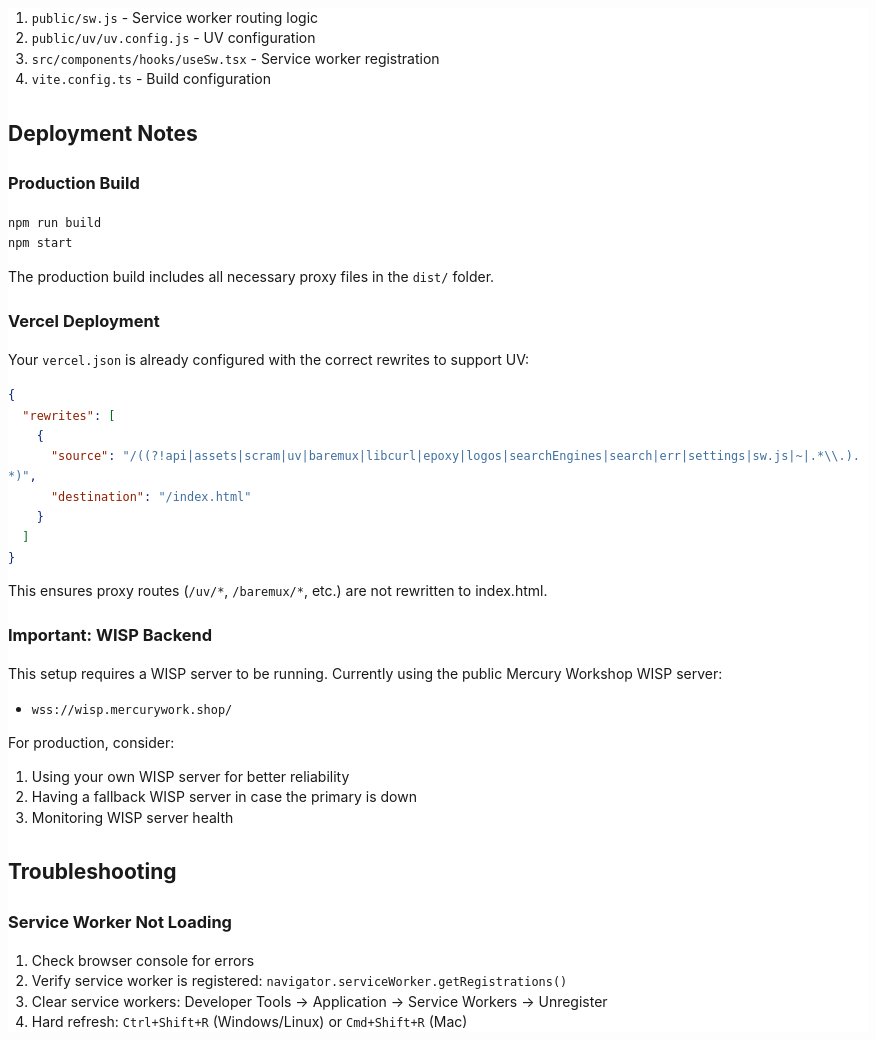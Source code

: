 1. `public/sw.js` - Service worker routing logic
2. `public/uv/uv.config.js` - UV configuration
3. `src/components/hooks/useSw.tsx` - Service worker registration
4. `vite.config.ts` - Build configuration

## Deployment Notes

### Production Build

```bash
npm run build
npm start
```

The production build includes all necessary proxy files in the `dist/` folder.

### Vercel Deployment

Your `vercel.json` is already configured with the correct rewrites to support UV:

```json
{
  "rewrites": [
    {
      "source": "/((?!api|assets|scram|uv|baremux|libcurl|epoxy|logos|searchEngines|search|err|settings|sw.js|~|.*\\.).*)",
      "destination": "/index.html"
    }
  ]
}
```

This ensures proxy routes (`/uv/*`, `/baremux/*`, etc.) are not rewritten to index.html.

### Important: WISP Backend

This setup requires a WISP server to be running. Currently using the public Mercury Workshop WISP server:
- `wss://wisp.mercurywork.shop/`

For production, consider:
1. Using your own WISP server for better reliability
2. Having a fallback WISP server in case the primary is down
3. Monitoring WISP server health

## Troubleshooting

### Service Worker Not Loading

1. Check browser console for errors
2. Verify service worker is registered: `navigator.serviceWorker.getRegistrations()`
3. Clear service workers: Developer Tools → Application → Service Workers → Unregister
4. Hard refresh: `Ctrl+Shift+R` (Windows/Linux) or `Cmd+Shift+R` (Mac)
